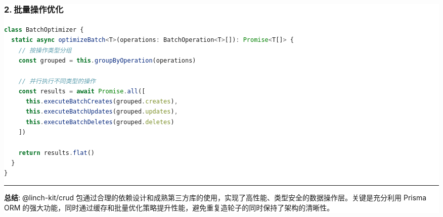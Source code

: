 ### 2. 批量操作优化
```typescript
class BatchOptimizer {
  static async optimizeBatch<T>(operations: BatchOperation<T>[]): Promise<T[]> {
    // 按操作类型分组
    const grouped = this.groupByOperation(operations)
    
    // 并行执行不同类型的操作
    const results = await Promise.all([
      this.executeBatchCreates(grouped.creates),
      this.executeBatchUpdates(grouped.updates),
      this.executeBatchDeletes(grouped.deletes)
    ])
    
    return results.flat()
  }
}
```

---

**总结**: @linch-kit/crud 包通过合理的依赖设计和成熟第三方库的使用，实现了高性能、类型安全的数据操作层。关键是充分利用 Prisma ORM 的强大功能，同时通过缓存和批量优化策略提升性能，避免重复造轮子的同时保持了架构的清晰性。